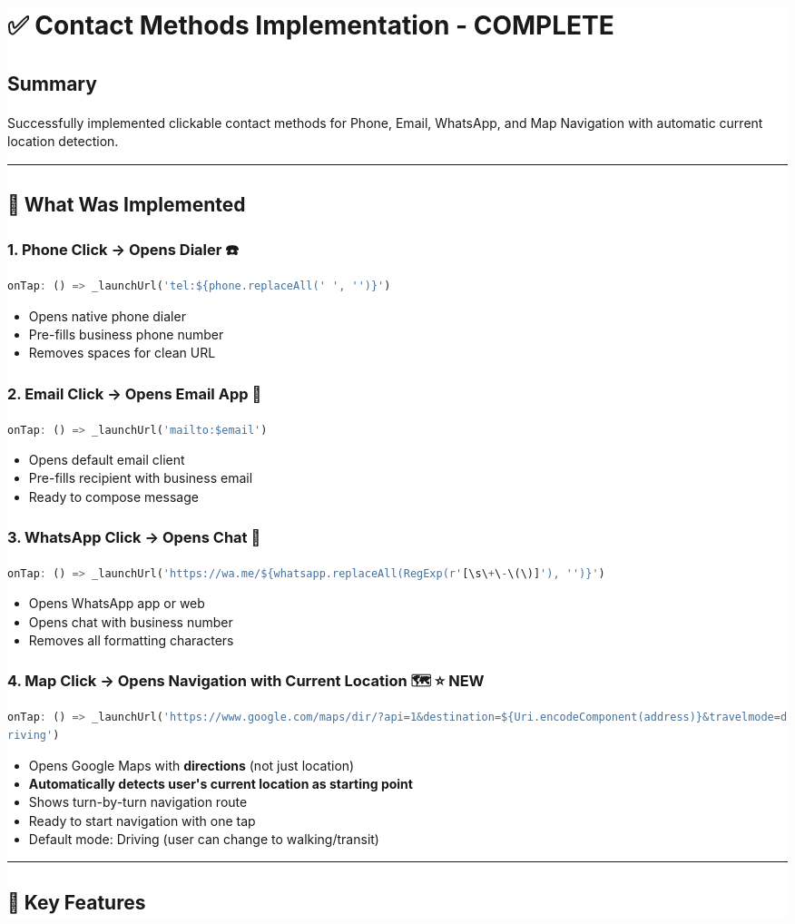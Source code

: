 # ✅ Contact Methods Implementation - COMPLETE

## Summary
Successfully implemented clickable contact methods for Phone, Email, WhatsApp, and Map Navigation with automatic current location detection.

---

## 🎯 What Was Implemented

### 1. Phone Click → Opens Dialer ☎️
```dart
onTap: () => _launchUrl('tel:${phone.replaceAll(' ', '')}')
```
- Opens native phone dialer
- Pre-fills business phone number
- Removes spaces for clean URL

### 2. Email Click → Opens Email App 📧
```dart
onTap: () => _launchUrl('mailto:$email')
```
- Opens default email client
- Pre-fills recipient with business email
- Ready to compose message

### 3. WhatsApp Click → Opens Chat 💬
```dart
onTap: () => _launchUrl('https://wa.me/${whatsapp.replaceAll(RegExp(r'[\s\+\-\(\)]'), '')}')
```
- Opens WhatsApp app or web
- Opens chat with business number
- Removes all formatting characters

### 4. Map Click → Opens Navigation with Current Location 🗺️ ⭐ NEW
```dart
onTap: () => _launchUrl('https://www.google.com/maps/dir/?api=1&destination=${Uri.encodeComponent(address)}&travelmode=driving')
```
- Opens Google Maps with **directions** (not just location)
- **Automatically detects user's current location as starting point**
- Shows turn-by-turn navigation route
- Ready to start navigation with one tap
- Default mode: Driving (user can change to walking/transit)

---

## 🔑 Key Features
